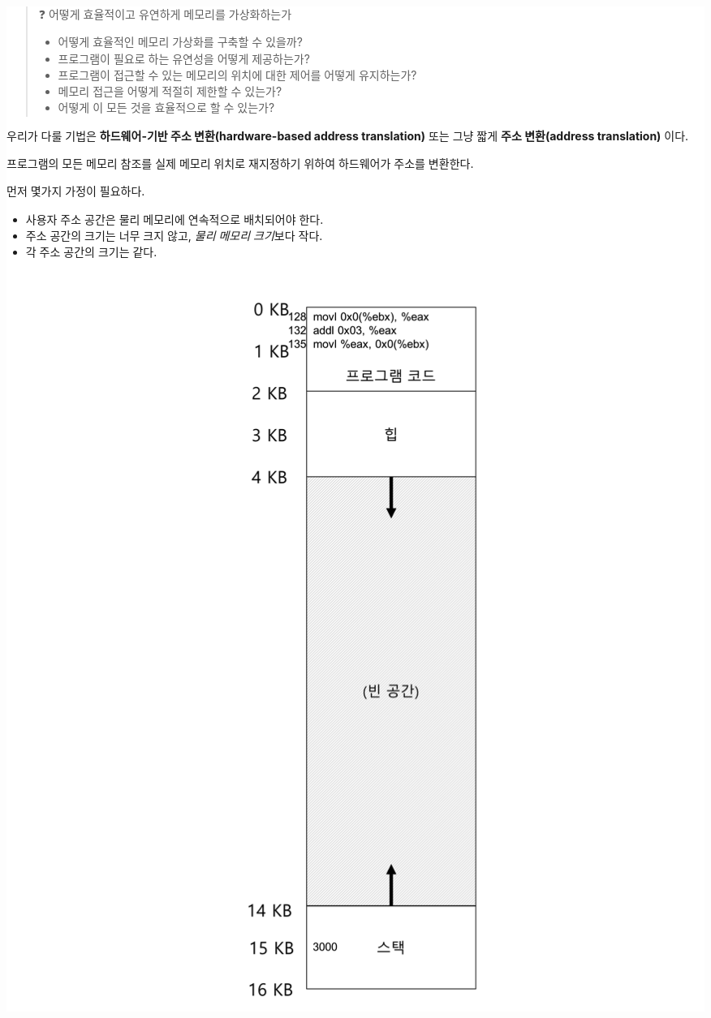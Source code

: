 >❓ 어떻게 효율적이고 유연하게 메모리를 가상화하는가
>
>- 어떻게 효율적인 메모리 가상화를 구축할 수 있을까?
>- 프로그램이 필요로 하는 유연성을 어떻게 제공하는가?
>- 프로그램이 접근할 수 있는 메모리의 위치에 대한 제어를 어떻게 유지하는가?
>- 메모리 접근을 어떻게 적절히 제한할 수 있는가?
>- 어떻게 이 모든 것을 효율적으로 할 수 있는가?

우리가 다룰 기법은 **하드웨어-기반 주소 변환(hardware-based address translation)** 또는 그냥 짧게 **주소 변환(address translation)** 이다.

프로그램의 모든 메모리 참조를 실제 메모리 위치로 재지정하기 위하여 하드웨어가 주소를 변환한다.

먼저 몇가지 가정이 필요하다.

- 사용자 주소 공간은 물리 메모리에 연속적으로 배치되어야 한다.
- 주소 공간의 크기는 너무 크지 않고, *물리 메모리 크기*보다 작다.
- 각 주소 공간의 크기는 같다.

![Figure 15.1](assets/figure_15-1.png)
